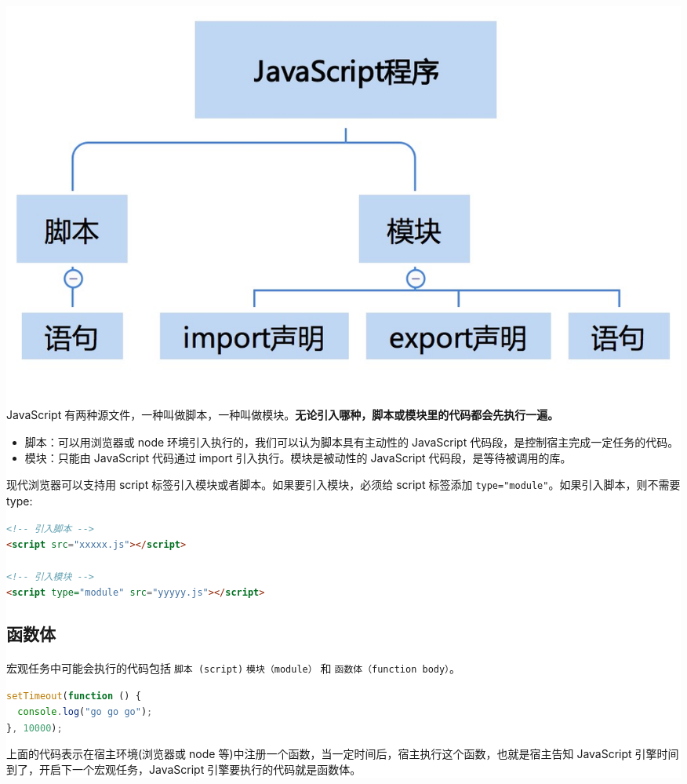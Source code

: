 ![modules](./images/modules.jpg)

JavaScript 有两种源文件，一种叫做脚本，一种叫做模块。**无论引入哪种，脚本或模块里的代码都会先执行一遍。**

- 脚本：可以用浏览器或 node 环境引入执行的，我们可以认为脚本具有主动性的 JavaScript 代码段，是控制宿主完成一定任务的代码。
- 模块：只能由 JavaScript 代码通过 import 引入执行。模块是被动性的 JavaScript 代码段，是等待被调用的库。

现代浏览器可以支持用 script 标签引入模块或者脚本。如果要引入模块，必须给 script 标签添加 `type="module"`。如果引入脚本，则不需要 type:

```html
<!-- 引入脚本 -->
<script src="xxxxx.js"></script>

<!-- 引入模块 -->
<script type="module" src="yyyyy.js"></script>
```

## 函数体

宏观任务中可能会执行的代码包括 `脚本 (script)` `模块（module）` 和 `函数体（function body）`。

```javascript
setTimeout(function () {
  console.log("go go go");
}, 10000);
```

上面的代码表示在宿主环境(浏览器或 node 等)中注册一个函数，当一定时间后，宿主执行这个函数，也就是宿主告知 JavaScript 引擎时间到了，开启下一个宏观任务，JavaScript 引擎要执行的代码就是函数体。
